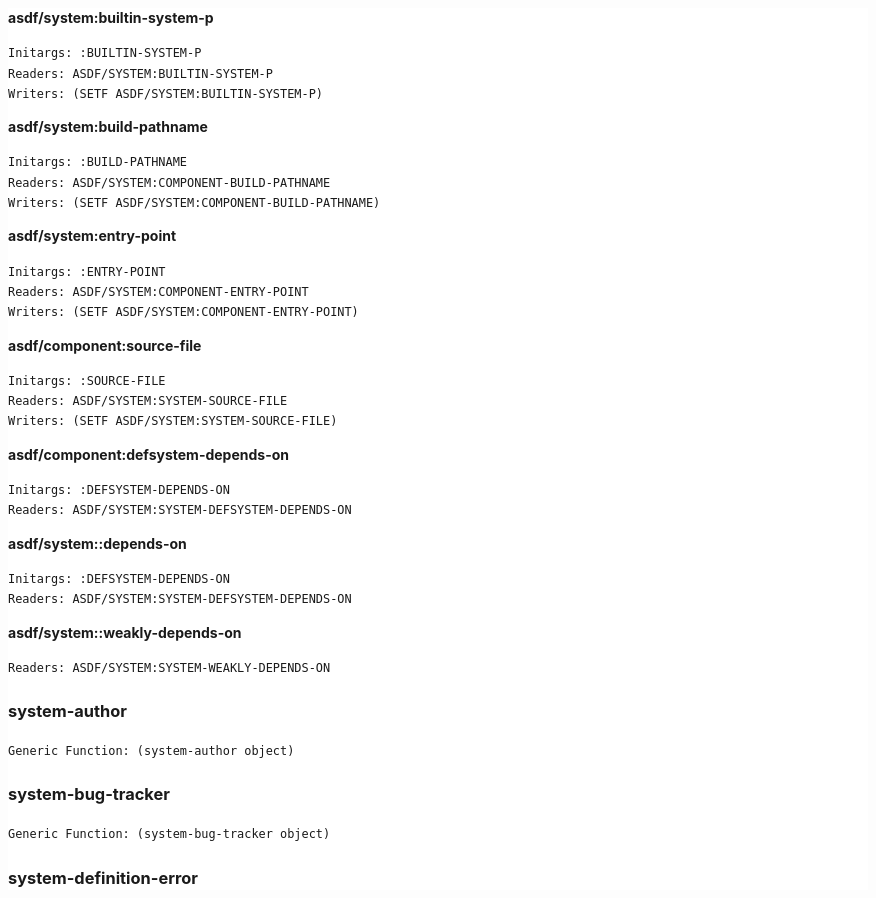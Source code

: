 **asdf/system:builtin-system-p**
```lisp
Initargs: :BUILTIN-SYSTEM-P
Readers: ASDF/SYSTEM:BUILTIN-SYSTEM-P
Writers: (SETF ASDF/SYSTEM:BUILTIN-SYSTEM-P)
```
**asdf/system:build-pathname**
```lisp
Initargs: :BUILD-PATHNAME
Readers: ASDF/SYSTEM:COMPONENT-BUILD-PATHNAME
Writers: (SETF ASDF/SYSTEM:COMPONENT-BUILD-PATHNAME)
```
**asdf/system:entry-point**
```lisp
Initargs: :ENTRY-POINT
Readers: ASDF/SYSTEM:COMPONENT-ENTRY-POINT
Writers: (SETF ASDF/SYSTEM:COMPONENT-ENTRY-POINT)
```
**asdf/component:source-file**
```lisp
Initargs: :SOURCE-FILE
Readers: ASDF/SYSTEM:SYSTEM-SOURCE-FILE
Writers: (SETF ASDF/SYSTEM:SYSTEM-SOURCE-FILE)
```
**asdf/component:defsystem-depends-on**
```lisp
Initargs: :DEFSYSTEM-DEPENDS-ON
Readers: ASDF/SYSTEM:SYSTEM-DEFSYSTEM-DEPENDS-ON
```
**asdf/system::depends-on**
```lisp
Initargs: :DEFSYSTEM-DEPENDS-ON
Readers: ASDF/SYSTEM:SYSTEM-DEFSYSTEM-DEPENDS-ON
```
**asdf/system::weakly-depends-on**
```lisp
Readers: ASDF/SYSTEM:SYSTEM-WEAKLY-DEPENDS-ON
```

### system-author

```lisp
Generic Function: (system-author object)
```



### system-bug-tracker

```lisp
Generic Function: (system-bug-tracker object)
```



### system-definition-error
